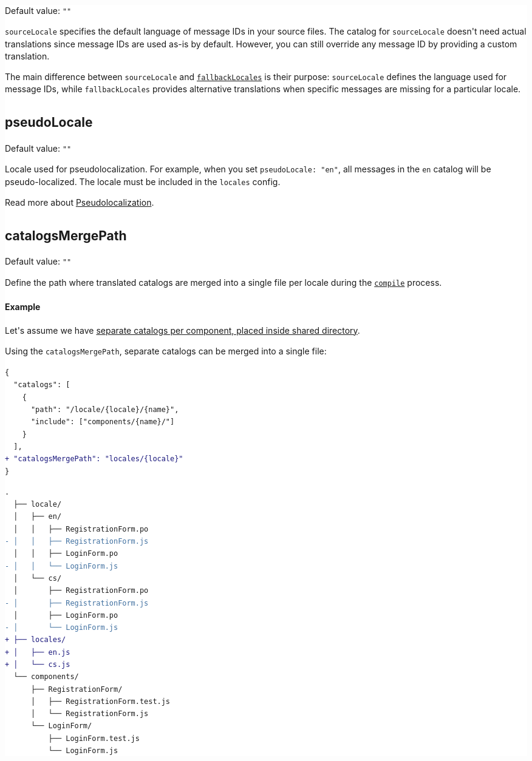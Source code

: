 Default value: `""`

`sourceLocale` specifies the default language of message IDs in your source files. The catalog for `sourceLocale` doesn't need actual translations since message IDs are used as-is by default. However, you can still override any message ID by providing a custom translation.

The main difference between `sourceLocale` and [`fallbackLocales`](#fallbacklocales) is their purpose: `sourceLocale` defines the language used for message IDs, while `fallbackLocales` provides alternative translations when specific messages are missing for a particular locale.

## pseudoLocale

Default value: `""`

Locale used for pseudolocalization. For example, when you set `pseudoLocale: "en"`, all messages in the `en` catalog will be pseudo-localized. The locale must be included in the `locales` config.

Read more about [Pseudolocalization](/guides/pseudolocalization).

## catalogsMergePath

Default value: `""`

Define the path where translated catalogs are merged into a single file per locale during the [`compile`](/ref/cli#compile) process.

#### Example

Let's assume we have [separate catalogs per component, placed inside shared directory](#separate-catalogs-per-component-placed-inside-shared-directory).

Using the `catalogsMergePath`, separate catalogs can be merged into a single file:

```diff
{
  "catalogs": [
    {
      "path": "/locale/{locale}/{name}",
      "include": ["components/{name}/"]
    }
  ],
+ "catalogsMergePath": "locales/{locale}"
}
```

```diff
.
  ├── locale/
  │   ├── en/
  │   │   ├── RegistrationForm.po
- │   │   ├── RegistrationForm.js
  │   │   ├── LoginForm.po
- │   │   └── LoginForm.js
  │   └── cs/
  │       ├── RegistrationForm.po
- │       ├── RegistrationForm.js
  │       ├── LoginForm.po
- │       └── LoginForm.js
+ ├── locales/
+ │   ├── en.js
+ │   └── cs.js
  └── components/
      ├── RegistrationForm/
      │   ├── RegistrationForm.test.js
      │   └── RegistrationForm.js
      └── LoginForm/
          ├── LoginForm.test.js
          └── LoginForm.js
```